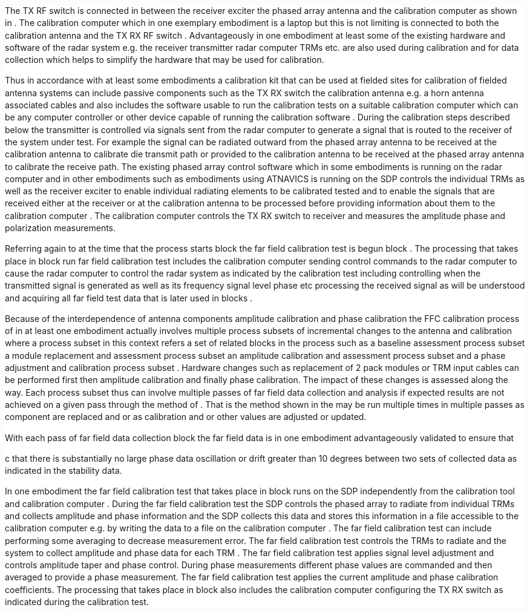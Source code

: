 The TX RF switch is connected in between the receiver exciter the phased array antenna and the calibration computer as shown in . The calibration computer which in one exemplary embodiment is a laptop but this is not limiting is connected to both the calibration antenna and the TX RX RF switch . Advantageously in one embodiment at least some of the existing hardware and software of the radar system e.g. the receiver transmitter radar computer TRMs etc. are also used during calibration and for data collection which helps to simplify the hardware that may be used for calibration.

Thus in accordance with at least some embodiments a calibration kit that can be used at fielded sites for calibration of fielded antenna systems can include passive components such as the TX RX switch the calibration antenna e.g. a horn antenna associated cables and also includes the software usable to run the calibration tests on a suitable calibration computer which can be any computer controller or other device capable of running the calibration software . During the calibration steps described below the transmitter is controlled via signals sent from the radar computer to generate a signal that is routed to the receiver of the system under test. For example the signal can be radiated outward from the phased array antenna to be received at the calibration antenna to calibrate die transmit path or provided to the calibration antenna to be received at the phased array antenna to calibrate the receive path. The existing phased array control software which in some embodiments is running on the radar computer and in other embodiments such as embodiments using ATNAVICS is running on the SDP controls the individual TRMs as well as the receiver exciter to enable individual radiating elements to be calibrated tested and to enable the signals that are received either at the receiver or at the calibration antenna to be processed before providing information about them to the calibration computer . The calibration computer controls the TX RX switch to receiver and measures the amplitude phase and polarization measurements.

Referring again to at the time that the process starts block the far field calibration test is begun block . The processing that takes place in block run far field calibration test includes the calibration computer sending control commands to the radar computer to cause the radar computer to control the radar system as indicated by the calibration test including controlling when the transmitted signal is generated as well as its frequency signal level phase etc processing the received signal as will be understood and acquiring all far field test data that is later used in blocks .

Because of the interdependence of antenna components amplitude calibration and phase calibration the FFC calibration process of in at least one embodiment actually involves multiple process subsets of incremental changes to the antenna and calibration where a process subset in this context refers a set of related blocks in the process such as a baseline assessment process subset a module replacement and assessment process subset an amplitude calibration and assessment process subset and a phase adjustment and calibration process subset . Hardware changes such as replacement of 2 pack modules or TRM input cables can be performed first then amplitude calibration and finally phase calibration. The impact of these changes is assessed along the way. Each process subset thus can involve multiple passes of far field data collection and analysis if expected results are not achieved on a given pass through the method of . That is the method shown in the may be run multiple times in multiple passes as component are replaced and or as calibration and or other values are adjusted or updated.

With each pass of far field data collection block the far field data is in one embodiment advantageously validated to ensure that 

 c that there is substantially no large phase data oscillation or drift greater than 10 degrees between two sets of collected data as indicated in the stability data.

In one embodiment the far field calibration test that takes place in block runs on the SDP independently from the calibration tool and calibration computer . During the far field calibration test the SDP controls the phased array to radiate from individual TRMs and collects amplitude and phase information and the SDP collects this data and stores this information in a file accessible to the calibration computer e.g. by writing the data to a file on the calibration computer . The far field calibration test can include performing some averaging to decrease measurement error. The far field calibration test controls the TRMs to radiate and the system to collect amplitude and phase data for each TRM . The far field calibration test applies signal level adjustment and controls amplitude taper and phase control. During phase measurements different phase values are commanded and then averaged to provide a phase measurement. The far field calibration test applies the current amplitude and phase calibration coefficients. The processing that takes place in block also includes the calibration computer configuring the TX RX switch as indicated during the calibration test.
